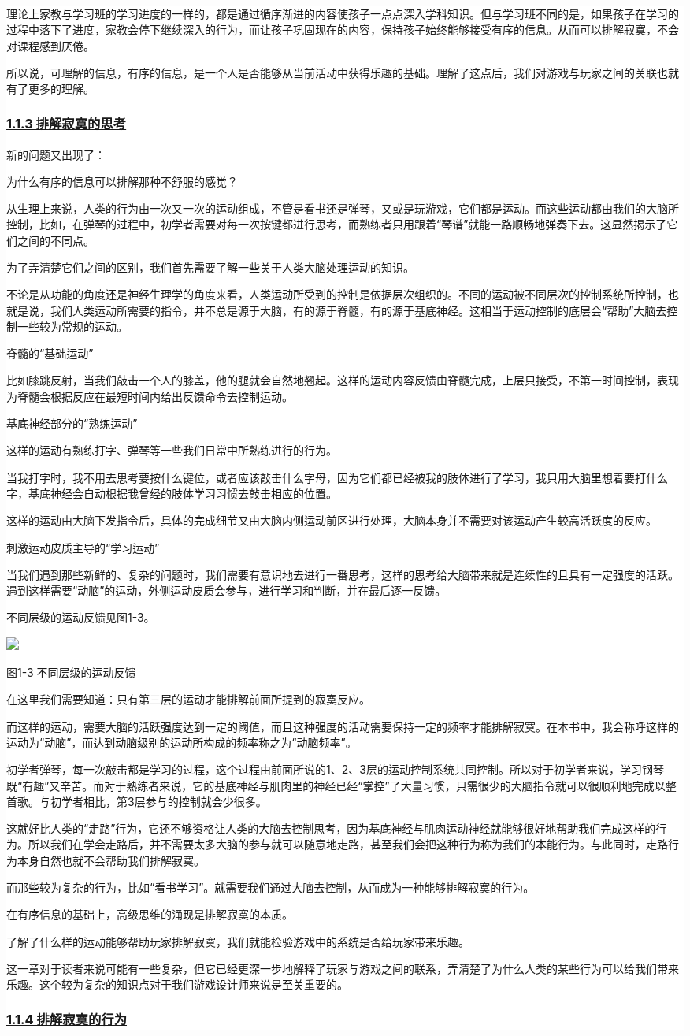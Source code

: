 理论上家教与学习班的学习进度的一样的，都是通过循序渐进的内容使孩子一点点深入学科知识。但与学习班不同的是，如果孩子在学习的过程中落下了进度，家教会停下继续深入的行为，而让孩子巩固现在的内容，保持孩子始终能够接受有序的信息。从而可以排解寂寞，不会对课程感到厌倦。

所以说，可理解的信息，有序的信息，是一个人是否能够从当前活动中获得乐趣的基础。理解了这点后，我们对游戏与玩家之间的关联也就有了更多的理解。

### [1.1.3 排解寂寞的思考](part0003.html#toc9)

新的问题又出现了：

为什么有序的信息可以排解那种不舒服的感觉？

从生理上来说，人类的行为由一次又一次的运动组成，不管是看书还是弹琴，又或是玩游戏，它们都是运动。而这些运动都由我们的大脑所控制，比如，在弹琴的过程中，初学者需要对每一次按键都进行思考，而熟练者只用跟着“琴谱”就能一路顺畅地弹奏下去。这显然揭示了它们之间的不同点。

为了弄清楚它们之间的区别，我们首先需要了解一些关于人类大脑处理运动的知识。

不论是从功能的角度还是神经生理学的角度来看，人类运动所受到的控制是依据层次组织的。不同的运动被不同层次的控制系统所控制，也就是说，我们人类运动所需要的指令，并不总是源于大脑，有的源于脊髓，有的源于基底神经。这相当于运动控制的底层会“帮助”大脑去控制一些较为常规的运动。

脊髓的“基础运动”

比如膝跳反射，当我们敲击一个人的膝盖，他的腿就会自然地翘起。这样的运动内容反馈由脊髓完成，上层只接受，不第一时间控制，表现为脊髓会根据反应在最短时间内给出反馈命令去控制运动。

基底神经部分的“熟练运动”

这样的运动有熟练打字、弹琴等一些我们日常中所熟练进行的行为。

当我打字时，我不用去思考要按什么键位，或者应该敲击什么字母，因为它们都已经被我的肢体进行了学习，我只用大脑里想着要打什么字，基底神经会自动根据我曾经的肢体学习习惯去敲击相应的位置。

这样的运动由大脑下发指令后，具体的完成细节又由大脑内侧运动前区进行处理，大脑本身并不需要对该运动产生较高活跃度的反应。

刺激运动皮质主导的“学习运动”

当我们遇到那些新鲜的、复杂的问题时，我们需要有意识地去进行一番思考，这样的思考给大脑带来就是连续性的且具有一定强度的活跃。遇到这样需要“动脑”的运动，外侧运动皮质会参与，进行学习和判断，并在最后逐一反馈。

不同层级的运动反馈见图1-3。

![](../images/00070.jpeg)

图1-3 不同层级的运动反馈

在这里我们需要知道：只有第三层的运动才能排解前面所提到的寂寞反应。

而这样的运动，需要大脑的活跃强度达到一定的阈值，而且这种强度的活动需要保持一定的频率才能排解寂寞。在本书中，我会称呼这样的运动为“动脑”，而达到动脑级别的运动所构成的频率称之为“动脑频率”。

初学者弹琴，每一次敲击都是学习的过程，这个过程由前面所说的1、2、3层的运动控制系统共同控制。所以对于初学者来说，学习钢琴既“有趣”又辛苦。而对于熟练者来说，它的基底神经与肌肉里的神经已经“掌控”了大量习惯，只需很少的大脑指令就可以很顺利地完成以整首歌。与初学者相比，第3层参与的控制就会少很多。

这就好比人类的“走路”行为，它还不够资格让人类的大脑去控制思考，因为基底神经与肌肉运动神经就能够很好地帮助我们完成这样的行为。所以我们在学会走路后，并不需要太多大脑的参与就可以随意地走路，甚至我们会把这种行为称为我们的本能行为。与此同时，走路行为本身自然也就不会帮助我们排解寂寞。

而那些较为复杂的行为，比如“看书学习”。就需要我们通过大脑去控制，从而成为一种能够排解寂寞的行为。

在有序信息的基础上，高级思维的涌现是排解寂寞的本质。

了解了什么样的运动能够帮助玩家排解寂寞，我们就能检验游戏中的系统是否给玩家带来乐趣。

这一章对于读者来说可能有一些复杂，但它已经更深一步地解释了玩家与游戏之间的联系，弄清楚了为什么人类的某些行为可以给我们带来乐趣。这个较为复杂的知识点对于我们游戏设计师来说是至关重要的。

### [1.1.4 排解寂寞的行为](part0003.html#toc10)

